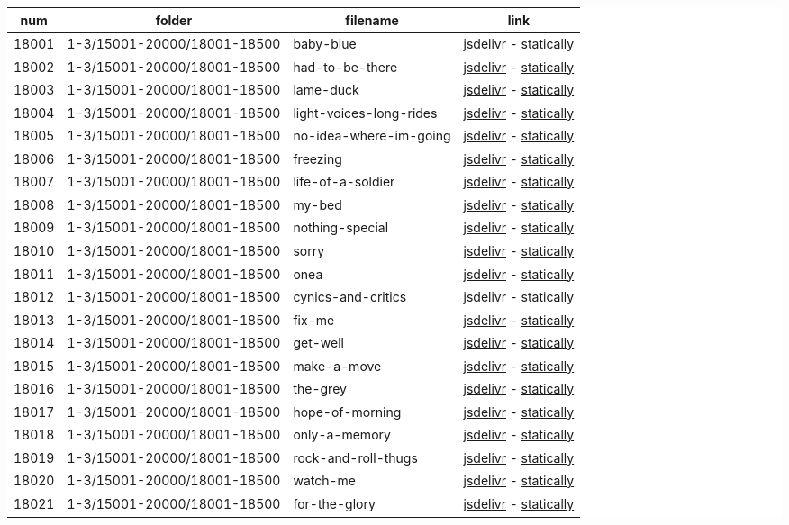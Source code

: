 |  num  | folder | filename | link |
|-------|--------|----------|------|
|18001|1-3/15001-20000/18001-18500|baby-blue|[jsdelivr](https://cdn.jsdelivr.net/gh/dbchord/png-old-c-1280x720_1-3/15001-20000/18001-18500/baby-blue.png) - [statically](https://cdn.statically.io/gh/dbchord/png-old-c-1280x720_1-3/img/15001-20000/18001-18500/baby-blue.png)|
|18002|1-3/15001-20000/18001-18500|had-to-be-there|[jsdelivr](https://cdn.jsdelivr.net/gh/dbchord/png-old-c-1280x720_1-3/15001-20000/18001-18500/had-to-be-there.png) - [statically](https://cdn.statically.io/gh/dbchord/png-old-c-1280x720_1-3/img/15001-20000/18001-18500/had-to-be-there.png)|
|18003|1-3/15001-20000/18001-18500|lame-duck|[jsdelivr](https://cdn.jsdelivr.net/gh/dbchord/png-old-c-1280x720_1-3/15001-20000/18001-18500/lame-duck.png) - [statically](https://cdn.statically.io/gh/dbchord/png-old-c-1280x720_1-3/img/15001-20000/18001-18500/lame-duck.png)|
|18004|1-3/15001-20000/18001-18500|light-voices-long-rides|[jsdelivr](https://cdn.jsdelivr.net/gh/dbchord/png-old-c-1280x720_1-3/15001-20000/18001-18500/light-voices-long-rides.png) - [statically](https://cdn.statically.io/gh/dbchord/png-old-c-1280x720_1-3/img/15001-20000/18001-18500/light-voices-long-rides.png)|
|18005|1-3/15001-20000/18001-18500|no-idea-where-im-going|[jsdelivr](https://cdn.jsdelivr.net/gh/dbchord/png-old-c-1280x720_1-3/15001-20000/18001-18500/no-idea-where-im-going.png) - [statically](https://cdn.statically.io/gh/dbchord/png-old-c-1280x720_1-3/img/15001-20000/18001-18500/no-idea-where-im-going.png)|
|18006|1-3/15001-20000/18001-18500|freezing|[jsdelivr](https://cdn.jsdelivr.net/gh/dbchord/png-old-c-1280x720_1-3/15001-20000/18001-18500/freezing.png) - [statically](https://cdn.statically.io/gh/dbchord/png-old-c-1280x720_1-3/img/15001-20000/18001-18500/freezing.png)|
|18007|1-3/15001-20000/18001-18500|life-of-a-soldier|[jsdelivr](https://cdn.jsdelivr.net/gh/dbchord/png-old-c-1280x720_1-3/15001-20000/18001-18500/life-of-a-soldier.png) - [statically](https://cdn.statically.io/gh/dbchord/png-old-c-1280x720_1-3/img/15001-20000/18001-18500/life-of-a-soldier.png)|
|18008|1-3/15001-20000/18001-18500|my-bed|[jsdelivr](https://cdn.jsdelivr.net/gh/dbchord/png-old-c-1280x720_1-3/15001-20000/18001-18500/my-bed.png) - [statically](https://cdn.statically.io/gh/dbchord/png-old-c-1280x720_1-3/img/15001-20000/18001-18500/my-bed.png)|
|18009|1-3/15001-20000/18001-18500|nothing-special|[jsdelivr](https://cdn.jsdelivr.net/gh/dbchord/png-old-c-1280x720_1-3/15001-20000/18001-18500/nothing-special.png) - [statically](https://cdn.statically.io/gh/dbchord/png-old-c-1280x720_1-3/img/15001-20000/18001-18500/nothing-special.png)|
|18010|1-3/15001-20000/18001-18500|sorry|[jsdelivr](https://cdn.jsdelivr.net/gh/dbchord/png-old-c-1280x720_1-3/15001-20000/18001-18500/sorry.png) - [statically](https://cdn.statically.io/gh/dbchord/png-old-c-1280x720_1-3/img/15001-20000/18001-18500/sorry.png)|
|18011|1-3/15001-20000/18001-18500|onea|[jsdelivr](https://cdn.jsdelivr.net/gh/dbchord/png-old-c-1280x720_1-3/15001-20000/18001-18500/onea.png) - [statically](https://cdn.statically.io/gh/dbchord/png-old-c-1280x720_1-3/img/15001-20000/18001-18500/onea.png)|
|18012|1-3/15001-20000/18001-18500|cynics-and-critics|[jsdelivr](https://cdn.jsdelivr.net/gh/dbchord/png-old-c-1280x720_1-3/15001-20000/18001-18500/cynics-and-critics.png) - [statically](https://cdn.statically.io/gh/dbchord/png-old-c-1280x720_1-3/img/15001-20000/18001-18500/cynics-and-critics.png)|
|18013|1-3/15001-20000/18001-18500|fix-me|[jsdelivr](https://cdn.jsdelivr.net/gh/dbchord/png-old-c-1280x720_1-3/15001-20000/18001-18500/fix-me.png) - [statically](https://cdn.statically.io/gh/dbchord/png-old-c-1280x720_1-3/img/15001-20000/18001-18500/fix-me.png)|
|18014|1-3/15001-20000/18001-18500|get-well|[jsdelivr](https://cdn.jsdelivr.net/gh/dbchord/png-old-c-1280x720_1-3/15001-20000/18001-18500/get-well.png) - [statically](https://cdn.statically.io/gh/dbchord/png-old-c-1280x720_1-3/img/15001-20000/18001-18500/get-well.png)|
|18015|1-3/15001-20000/18001-18500|make-a-move|[jsdelivr](https://cdn.jsdelivr.net/gh/dbchord/png-old-c-1280x720_1-3/15001-20000/18001-18500/make-a-move.png) - [statically](https://cdn.statically.io/gh/dbchord/png-old-c-1280x720_1-3/img/15001-20000/18001-18500/make-a-move.png)|
|18016|1-3/15001-20000/18001-18500|the-grey|[jsdelivr](https://cdn.jsdelivr.net/gh/dbchord/png-old-c-1280x720_1-3/15001-20000/18001-18500/the-grey.png) - [statically](https://cdn.statically.io/gh/dbchord/png-old-c-1280x720_1-3/img/15001-20000/18001-18500/the-grey.png)|
|18017|1-3/15001-20000/18001-18500|hope-of-morning|[jsdelivr](https://cdn.jsdelivr.net/gh/dbchord/png-old-c-1280x720_1-3/15001-20000/18001-18500/hope-of-morning.png) - [statically](https://cdn.statically.io/gh/dbchord/png-old-c-1280x720_1-3/img/15001-20000/18001-18500/hope-of-morning.png)|
|18018|1-3/15001-20000/18001-18500|only-a-memory|[jsdelivr](https://cdn.jsdelivr.net/gh/dbchord/png-old-c-1280x720_1-3/15001-20000/18001-18500/only-a-memory.png) - [statically](https://cdn.statically.io/gh/dbchord/png-old-c-1280x720_1-3/img/15001-20000/18001-18500/only-a-memory.png)|
|18019|1-3/15001-20000/18001-18500|rock-and-roll-thugs|[jsdelivr](https://cdn.jsdelivr.net/gh/dbchord/png-old-c-1280x720_1-3/15001-20000/18001-18500/rock-and-roll-thugs.png) - [statically](https://cdn.statically.io/gh/dbchord/png-old-c-1280x720_1-3/img/15001-20000/18001-18500/rock-and-roll-thugs.png)|
|18020|1-3/15001-20000/18001-18500|watch-me|[jsdelivr](https://cdn.jsdelivr.net/gh/dbchord/png-old-c-1280x720_1-3/15001-20000/18001-18500/watch-me.png) - [statically](https://cdn.statically.io/gh/dbchord/png-old-c-1280x720_1-3/img/15001-20000/18001-18500/watch-me.png)|
|18021|1-3/15001-20000/18001-18500|for-the-glory|[jsdelivr](https://cdn.jsdelivr.net/gh/dbchord/png-old-c-1280x720_1-3/15001-20000/18001-18500/for-the-glory.png) - [statically](https://cdn.statically.io/gh/dbchord/png-old-c-1280x720_1-3/img/15001-20000/18001-18500/for-the-glory.png)|